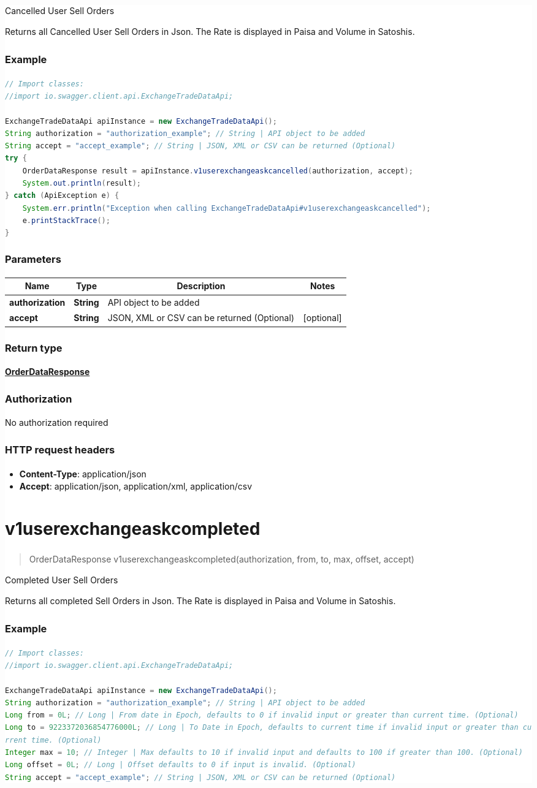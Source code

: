 Cancelled User Sell Orders

Returns all Cancelled User Sell Orders in Json. The Rate is displayed in Paisa and Volume in Satoshis.

### Example
```java
// Import classes:
//import io.swagger.client.api.ExchangeTradeDataApi;

ExchangeTradeDataApi apiInstance = new ExchangeTradeDataApi();
String authorization = "authorization_example"; // String | API object to be added
String accept = "accept_example"; // String | JSON, XML or CSV can be returned (Optional)
try {
    OrderDataResponse result = apiInstance.v1userexchangeaskcancelled(authorization, accept);
    System.out.println(result);
} catch (ApiException e) {
    System.err.println("Exception when calling ExchangeTradeDataApi#v1userexchangeaskcancelled");
    e.printStackTrace();
}
```

### Parameters

Name | Type | Description  | Notes
------------- | ------------- | ------------- | -------------
 **authorization** | **String**| API object to be added |
 **accept** | **String**| JSON, XML or CSV can be returned (Optional) | [optional]

### Return type

[**OrderDataResponse**](OrderDataResponse.md)

### Authorization

No authorization required

### HTTP request headers

 - **Content-Type**: application/json
 - **Accept**: application/json, application/xml, application/csv

<a name="v1userexchangeaskcompleted"></a>
# **v1userexchangeaskcompleted**
> OrderDataResponse v1userexchangeaskcompleted(authorization, from, to, max, offset, accept)

Completed User Sell Orders

Returns all completed Sell Orders in Json. The Rate is displayed in Paisa and Volume in Satoshis.

### Example
```java
// Import classes:
//import io.swagger.client.api.ExchangeTradeDataApi;

ExchangeTradeDataApi apiInstance = new ExchangeTradeDataApi();
String authorization = "authorization_example"; // String | API object to be added
Long from = 0L; // Long | From date in Epoch, defaults to 0 if invalid input or greater than current time. (Optional)
Long to = 9223372036854776000L; // Long | To Date in Epoch, defaults to current time if invalid input or greater than current time. (Optional)
Integer max = 10; // Integer | Max defaults to 10 if invalid input and defaults to 100 if greater than 100. (Optional)
Long offset = 0L; // Long | Offset defaults to 0 if input is invalid. (Optional)
String accept = "accept_example"; // String | JSON, XML or CSV can be returned (Optional)
```